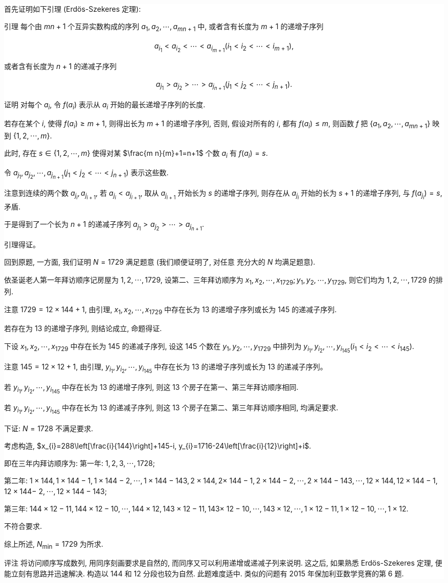首先证明如下引理 (Erdös-Szekeres 定理):

引理 每个由 $m n+1$ 个互异实数构成的序列 $a_{1}, a_{2}, \cdots, a_{m n+1}$ 中, 或者含有长度为 $m+1$ 的递增子序列

$$
a_{i_{1}}<a_{i_{2}}<\cdots<a_{i_{m+1}}\left(i_{1}<i_{2}<\cdots<i_{m+1}\right),
$$

或者含有长度为 $n+1$ 的递减子序列

$$
a_{j_{1}}>a_{j_{2}}>\cdots>a_{j_{n+1}}\left(j_{1}<j_{2}<\cdots<j_{n+1}\right) .
$$

证明 对每个 $a_{i}$, 令 $f\left(a_{i}\right)$ 表示从 $a_{i}$ 开始的最长递增子序列的长度.

若存在某个 $i$, 使得 $f\left(a_{i}\right) \geq m+1$, 则得出长为 $m+1$ 的递增子序列, 否则, 假设对所有的 $i$, 都有 $f\left(a_{i}\right) \leq m$, 则函数 $f$ 把 $\left\{a_{1}, a_{2}, \cdots, a_{m n+1}\right\}$ 映到 $\{1,2, \cdots, m\}$.

此时, 存在 $s \in\{1,2, \cdots, m\}$ 使得对某 $\frac{m n}{m}+1=n+1$ 个数 $a_{i}$ 有 $f\left(a_{i}\right)=s$.

令 $a_{j_{1}}, a_{j_{2}}, \cdots, a_{j_{n+1}}\left(j_{1}<j_{2}<\cdots<j_{n+1}\right)$ 表示这些数.

注意到连续的两个数 $a_{j_{i}}, a_{j_{i+1}}$, 若 $a_{j_{i}}<a_{j_{i+1}}$, 取从 $a_{j_{i+1}}$ 开始长为 $s$ 的递增子序列, 则存在从 $a_{j_{i}}$ 开始的长为 $s+1$ 的递增子序列, 与 $f\left(a_{j_{i}}\right)=s$, 矛盾.

于是得到了一个长为 $n+1$ 的递减子序列 $a_{j_{1}}>a_{j_{2}}>\cdots>a_{j_{n+1}}$.

引理得证。

回到原题, 一方面, 我们证明 $N=1729$ 满足题意 (我们顺便证明了, 对任意
充分大的 $N$ 均满足题意).

依圣诞老人第一年拜访顺序记房屋为 $1,2, \cdots, 1729$, 设第二、三年拜访顺序为 $x_{1}, x_{2}, \cdots, x_{1729} ; y_{1}, y_{2}, \cdots, y_{1729}$, 则它们均为 $1,2, \cdots, 1729$ 的排列.

注意 $1729=12 \times 144+1$, 由引理, $x_{1}, x_{2}, \cdots, x_{1729}$ 中存在长为 13 的递增子序列或长为 145 的递减子序列.

若存在为 13 的递增子序列, 则结论成立, 命题得证.

下设 $x_{1}, x_{2}, \cdots, x_{1729}$ 中存在长为 145 的递减子序列, 设这 145 个数在 $y_{1}, y_{2}, \cdots, y_{1729}$ 中排列为 $y_{i_{1}}, y_{i_{2}}, \cdots, y_{i_{145}}\left(i_{1}<i_{2}<\cdots<i_{145}\right)$.

注意 $145=12 \times 12+1$, 由引理, $y_{i_{1}}, y_{i_{2}}, \cdots, y_{i_{145}}$ 中存在长为 13 的递增子序列或长为 13 的递减子序列。

若 $y_{i_{1}}, y_{i_{2}}, \cdots, y_{i_{145}}$ 中存在长为 13 的递增子序列, 则这 13 个房子在第一、第三年拜访顺序相同.

若 $y_{i_{1}}, y_{i_{2}}, \cdots, y_{i_{145}}$ 中存在长为 13 的递减子序列, 则这 13 个房子在第二、第三年拜访顺序相同, 均满足要求.

下证: $N=1728$ 不满足要求.

考虑构造, $x_{i}=288\left[\frac{i}{144}\right]+145-i, y_{i}=1716-24\left[\frac{i}{12}\right]+i$.

即在三年内拜访顺序为: 第一年: $1,2,3, \cdots, 1728$;

第二年: $1 \times 144,1 \times 144-1,1 \times 144-2, \cdots, 1 \times 144-143,2 \times 144,2 \times$ $144-1,2 \times 144-2, \cdots, 2 \times 144-143, \cdots, 12 \times 144,12 \times 144-1,12 \times 144-$ $2, \cdots, 12 \times 144-143$;

第三年: $144 \times 12-11,144 \times 12-10, \cdots, 144 \times 12,143 \times 12-11,143 \times$ $12-10, \cdots, 143 \times 12, \cdots, 1 \times 12-11,1 \times 12-10, \cdots, 1 \times 12$.

不符合要求.

综上所述, $N_{\min }=1729$ 为所求.

评注 将访问顺序写成数列, 用同序刻画要求是自然的, 而同序又可以利用递增或递减子列来说明. 这之后, 如果熟悉 Erdös-Szekeres 定理, 便能立刻有思路并迅速解决. 构造以 144 和 12 分段也较为自然. 此题难度适中. 类似的问题有 2015 年保加利亚数学竞赛的第 6 题.


